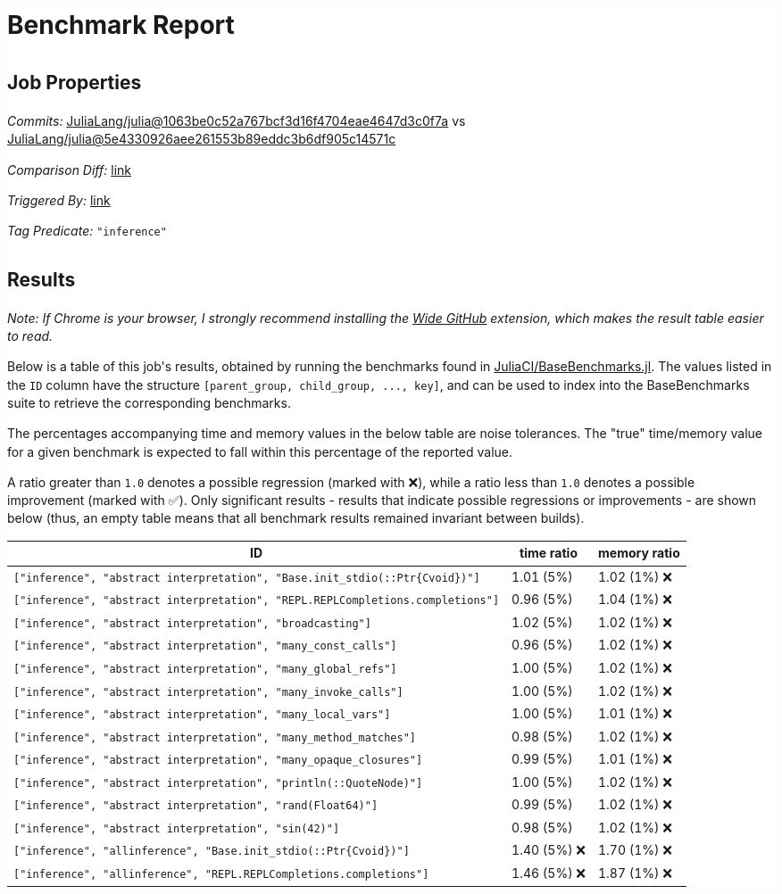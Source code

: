 # Benchmark Report

## Job Properties

*Commits:* [JuliaLang/julia@1063be0c52a767bcf3d16f4704eae4647d3c0f7a](https://github.com/JuliaLang/julia/commit/1063be0c52a767bcf3d16f4704eae4647d3c0f7a) vs [JuliaLang/julia@5e4330926aee261553b89eddc3b6df905c14571c](https://github.com/JuliaLang/julia/commit/5e4330926aee261553b89eddc3b6df905c14571c)

*Comparison Diff:* [link](https://github.com/JuliaLang/julia/compare/5e4330926aee261553b89eddc3b6df905c14571c..1063be0c52a767bcf3d16f4704eae4647d3c0f7a)

*Triggered By:* [link](https://github.com/JuliaLang/julia/pull/51754#issuecomment-1776783520)

*Tag Predicate:* `"inference"`

## Results

*Note: If Chrome is your browser, I strongly recommend installing the [Wide GitHub](https://chrome.google.com/webstore/detail/wide-github/kaalofacklcidaampbokdplbklpeldpj?hl=en)
extension, which makes the result table easier to read.*

Below is a table of this job's results, obtained by running the benchmarks found in
[JuliaCI/BaseBenchmarks.jl](https://github.com/JuliaCI/BaseBenchmarks.jl). The values
listed in the `ID` column have the structure `[parent_group, child_group, ..., key]`,
and can be used to index into the BaseBenchmarks suite to retrieve the corresponding
benchmarks.

The percentages accompanying time and memory values in the below table are noise tolerances. The "true"
time/memory value for a given benchmark is expected to fall within this percentage of the reported value.

A ratio greater than `1.0` denotes a possible regression (marked with :x:), while a ratio less
than `1.0` denotes a possible improvement (marked with :white_check_mark:). Only significant results - results
that indicate possible regressions or improvements - are shown below (thus, an empty table means that all
benchmark results remained invariant between builds).

| ID | time ratio | memory ratio |
|----|------------|--------------|
| `["inference", "abstract interpretation", "Base.init_stdio(::Ptr{Cvoid})"]` | 1.01 (5%)  | 1.02 (1%) :x: |
| `["inference", "abstract interpretation", "REPL.REPLCompletions.completions"]` | 0.96 (5%)  | 1.04 (1%) :x: |
| `["inference", "abstract interpretation", "broadcasting"]` | 1.02 (5%)  | 1.02 (1%) :x: |
| `["inference", "abstract interpretation", "many_const_calls"]` | 0.96 (5%)  | 1.02 (1%) :x: |
| `["inference", "abstract interpretation", "many_global_refs"]` | 1.00 (5%)  | 1.02 (1%) :x: |
| `["inference", "abstract interpretation", "many_invoke_calls"]` | 1.00 (5%)  | 1.02 (1%) :x: |
| `["inference", "abstract interpretation", "many_local_vars"]` | 1.00 (5%)  | 1.01 (1%) :x: |
| `["inference", "abstract interpretation", "many_method_matches"]` | 0.98 (5%)  | 1.02 (1%) :x: |
| `["inference", "abstract interpretation", "many_opaque_closures"]` | 0.99 (5%)  | 1.01 (1%) :x: |
| `["inference", "abstract interpretation", "println(::QuoteNode)"]` | 1.00 (5%)  | 1.02 (1%) :x: |
| `["inference", "abstract interpretation", "rand(Float64)"]` | 0.99 (5%)  | 1.02 (1%) :x: |
| `["inference", "abstract interpretation", "sin(42)"]` | 0.98 (5%)  | 1.02 (1%) :x: |
| `["inference", "allinference", "Base.init_stdio(::Ptr{Cvoid})"]` | 1.40 (5%) :x: | 1.70 (1%) :x: |
| `["inference", "allinference", "REPL.REPLCompletions.completions"]` | 1.46 (5%) :x: | 1.87 (1%) :x: |